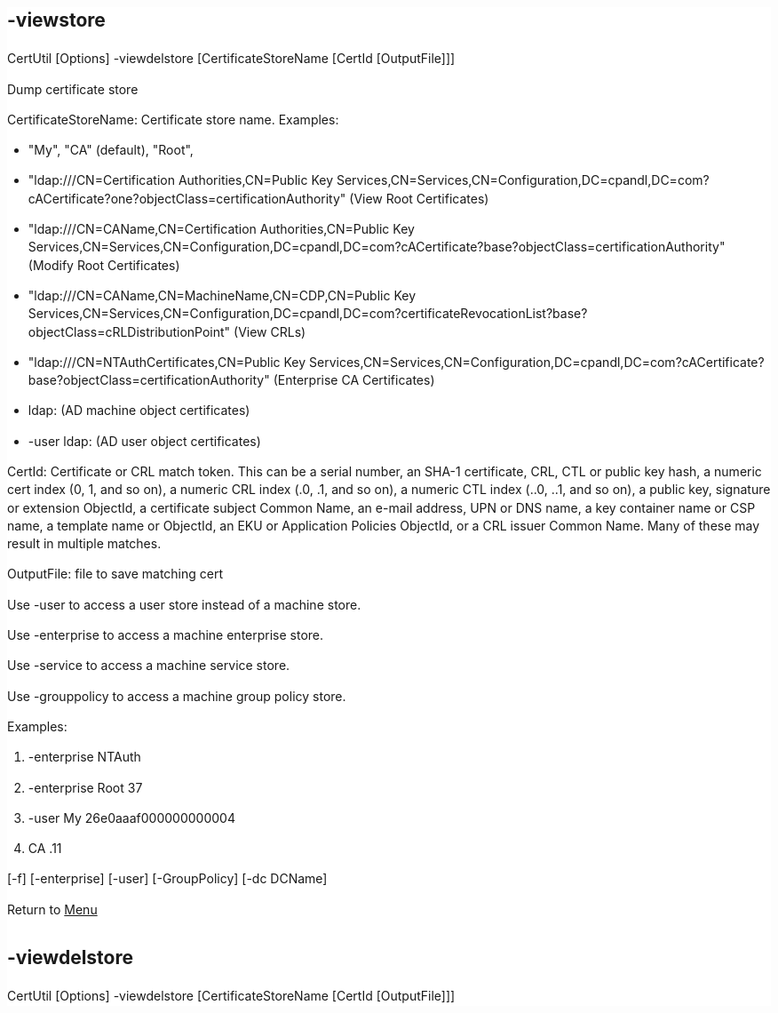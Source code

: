 ## <a name="BKMK_viewstore"></a>\-viewstore  
CertUtil \[Options\] \-viewdelstore \[CertificateStoreName \[CertId \[OutputFile\]\]\]  
  
Dump certificate store  
  
CertificateStoreName: Certificate store name.  Examples:  
  
-   "My", "CA" \(default\), "Root",  
  
-   "ldap:\/\/\/CN\=Certification Authorities,CN\=Public Key Services,CN\=Services,CN\=Configuration,DC\=cpandl,DC\=com?cACertificate?one?objectClass\=certificationAuthority" \(View Root Certificates\)  
  
-   "ldap:\/\/\/CN\=CAName,CN\=Certification Authorities,CN\=Public Key Services,CN\=Services,CN\=Configuration,DC\=cpandl,DC\=com?cACertificate?base?objectClass\=certificationAuthority" \(Modify Root Certificates\)  
  
-   "ldap:\/\/\/CN\=CAName,CN\=MachineName,CN\=CDP,CN\=Public Key Services,CN\=Services,CN\=Configuration,DC\=cpandl,DC\=com?certificateRevocationList?base?objectClass\=cRLDistributionPoint" \(View CRLs\)  
  
-   "ldap:\/\/\/CN\=NTAuthCertificates,CN\=Public Key Services,CN\=Services,CN\=Configuration,DC\=cpandl,DC\=com?cACertificate?base?objectClass\=certificationAuthority" \(Enterprise CA Certificates\)  
  
-   ldap: \(AD machine object certificates\)  
  
-   \-user ldap: \(AD user object certificates\)  
  
CertId: Certificate or CRL match token. This can be a serial number, an SHA\-1 certificate, CRL, CTL or public key hash, a numeric cert index \(0, 1, and so on\), a numeric CRL index \(.0, .1, and so on\), a numeric CTL index \(..0, ..1, and so on\), a public key, signature or extension ObjectId, a certificate subject Common Name, an e\-mail address, UPN or DNS name, a key container name or CSP name, a template name or ObjectId, an EKU or Application Policies ObjectId, or a CRL issuer Common Name. Many of these may result in multiple matches.  
  
OutputFile: file to save matching cert  
  
Use \-user to access a user store instead of a machine store.  
  
Use \-enterprise to access a machine enterprise store.  
  
Use \-service to access a machine service store.  
  
Use \-grouppolicy to access a machine group policy store.  
  
Examples:  
  
1.  \-enterprise NTAuth  
  
2.  \-enterprise Root 37  
  
3.  \-user My 26e0aaaf000000000004  
  
4.  CA .11  
  
\[\-f\] \[\-enterprise\] \[\-user\] \[\-GroupPolicy\] \[\-dc DCName\]  
  
Return to [Menu](Certutil.md#BKMK_menu)  
  
## <a name="BKMK_viewdelstore"></a>\-viewdelstore  
CertUtil \[Options\] \-viewdelstore \[CertificateStoreName \[CertId \[OutputFile\]\]\]  
  